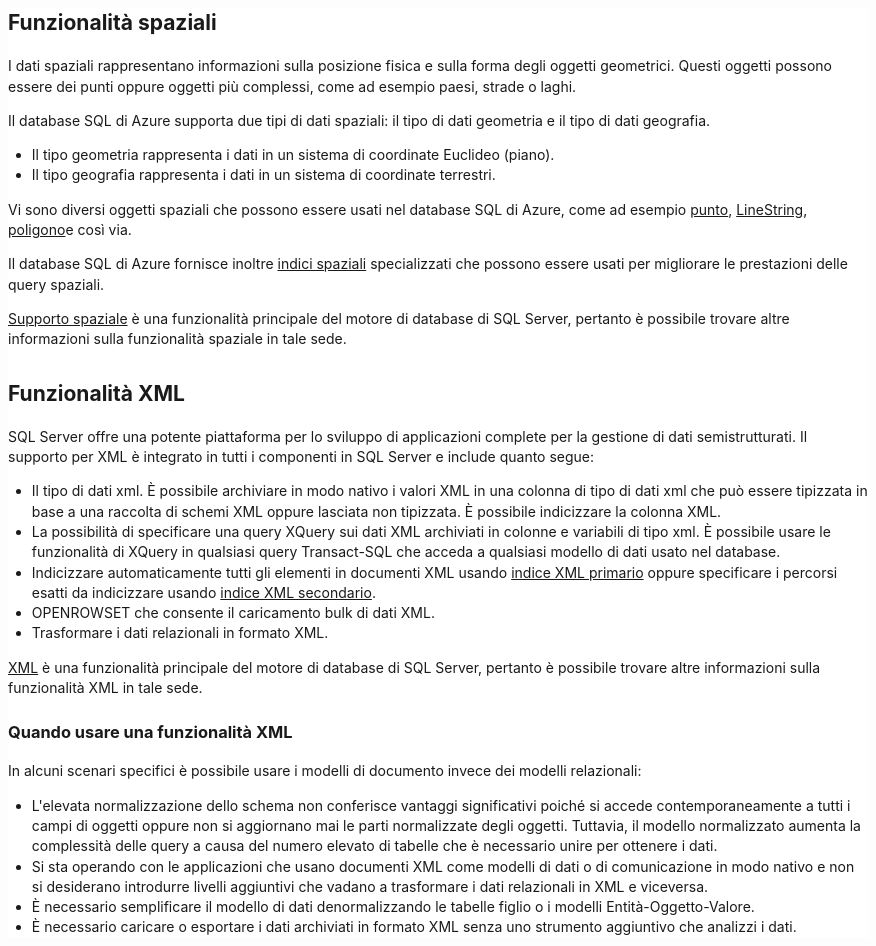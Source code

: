 ## <a name="spatial-features"></a>Funzionalità spaziali

I dati spaziali rappresentano informazioni sulla posizione fisica e sulla forma degli oggetti geometrici. Questi oggetti possono essere dei punti oppure oggetti più complessi, come ad esempio paesi, strade o laghi.

Il database SQL di Azure supporta due tipi di dati spaziali: il tipo di dati geometria e il tipo di dati geografia.
- Il tipo geometria rappresenta i dati in un sistema di coordinate Euclideo (piano).
- Il tipo geografia rappresenta i dati in un sistema di coordinate terrestri.

Vi sono diversi oggetti spaziali che possono essere usati nel database SQL di Azure, come ad esempio [punto](https://docs.microsoft.com/sql/relational-databases/spatial/point), [LineString](https://docs.microsoft.com/sql/relational-databases/spatial/linestring), [poligono](https://docs.microsoft.com/sql/relational-databases/spatial/polygon)e così via.

Il database SQL di Azure fornisce inoltre [indici spaziali](https://docs.microsoft.com/sql/relational-databases/spatial/spatial-indexes-overview) specializzati che possono essere usati per migliorare le prestazioni delle query spaziali.

[Supporto spaziale](https://docs.microsoft.com/sql/relational-databases/spatial/spatial-data-sql-server) è una funzionalità principale del motore di database di SQL Server, pertanto è possibile trovare altre informazioni sulla funzionalità spaziale in tale sede.

## <a name="xml-features"></a>Funzionalità XML

SQL Server offre una potente piattaforma per lo sviluppo di applicazioni complete per la gestione di dati semistrutturati. Il supporto per XML è integrato in tutti i componenti in SQL Server e include quanto segue:

- Il tipo di dati xml. È possibile archiviare in modo nativo i valori XML in una colonna di tipo di dati xml che può essere tipizzata in base a una raccolta di schemi XML oppure lasciata non tipizzata. È possibile indicizzare la colonna XML.
- La possibilità di specificare una query XQuery sui dati XML archiviati in colonne e variabili di tipo xml. È possibile usare le funzionalità di XQuery in qualsiasi query Transact-SQL che acceda a qualsiasi modello di dati usato nel database.
- Indicizzare automaticamente tutti gli elementi in documenti XML usando [indice XML primario](https://docs.microsoft.com/sql/relational-databases/xml/xml-indexes-sql-server#primary-xml-index) oppure specificare i percorsi esatti da indicizzare usando [indice XML secondario](https://docs.microsoft.com/sql/relational-databases/xml/xml-indexes-sql-server#secondary-xml-indexes).
- OPENROWSET che consente il caricamento bulk di dati XML.
- Trasformare i dati relazionali in formato XML.

[XML](https://docs.microsoft.com/sql/relational-databases/xml/xml-data-sql-server) è una funzionalità principale del motore di database di SQL Server, pertanto è possibile trovare altre informazioni sulla funzionalità XML in tale sede.

### <a name="when-to-use-an-xml-capability"></a>Quando usare una funzionalità XML

In alcuni scenari specifici è possibile usare i modelli di documento invece dei modelli relazionali:
- L'elevata normalizzazione dello schema non conferisce vantaggi significativi poiché si accede contemporaneamente a tutti i campi di oggetti oppure non si aggiornano mai le parti normalizzate degli oggetti. Tuttavia, il modello normalizzato aumenta la complessità delle query a causa del numero elevato di tabelle che è necessario unire per ottenere i dati.
- Si sta operando con le applicazioni che usano documenti XML come modelli di dati o di comunicazione in modo nativo e non si desiderano introdurre livelli aggiuntivi che vadano a trasformare i dati relazionali in XML e viceversa.
- È necessario semplificare il modello di dati denormalizzando le tabelle figlio o i modelli Entità-Oggetto-Valore.
- È necessario caricare o esportare i dati archiviati in formato XML senza uno strumento aggiuntivo che analizzi i dati.
